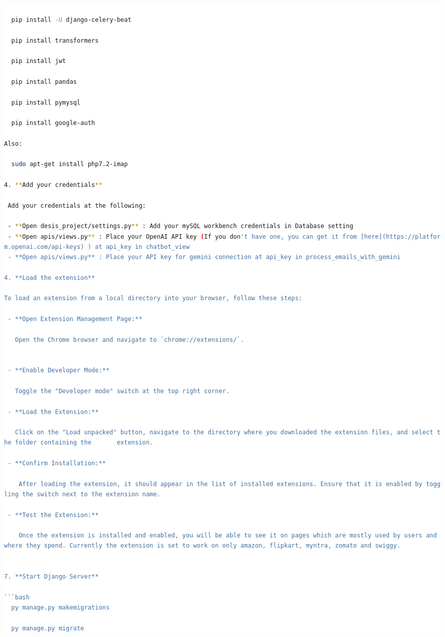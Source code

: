    ```bash

     pip install -U django-celery-beat

     pip install transformers

     pip install jwt

     pip install pandas

     pip install pymysql

     pip install google-auth
   
  Also:
  
     sudo apt-get install php7.2-imap

4. **Add your credentials**

    Add your credentials at the following:

    - **Open desis_project/settings.py** : Add your mySQL workbench credentials in Database setting
    - **Open apis/views.py** : Place your OpenAI API key (If you don't have one, you can get it from [here](https://platform.openai.com/api-keys) ) at api_key in chatbot_view
    - **Open apis/views.py** : Place your API key for gemini connection at api_key in process_emails_with_gemini
   
4. **Load the extension**
   
   To load an extension from a local directory into your browser, follow these steps:
    
    - **Open Extension Management Page:**
    
      Open the Chrome browser and navigate to `chrome://extensions/`.
     
    
    - **Enable Developer Mode:**
    
      Toggle the "Developer mode" switch at the top right corner.
    
    - **Load the Extension:**
    
      Click on the "Load unpacked" button, navigate to the directory where you downloaded the extension files, and select the folder containing the       extension.
    
    - **Confirm Installation:**
    
       After loading the extension, it should appear in the list of installed extensions. Ensure that it is enabled by toggling the switch next to the extension name.
    
    - **Test the Extension:**
    
       Once the extension is installed and enabled, you will be able to see it on pages which are mostly used by users and where they spend. Currently the extension is set to work on only amazon, flipkart, myntra, zomato and swiggy.
    

7. **Start Django Server**
   
   ```bash
     py manage.py makemigrations
   
     py manage.py migrate
   ```